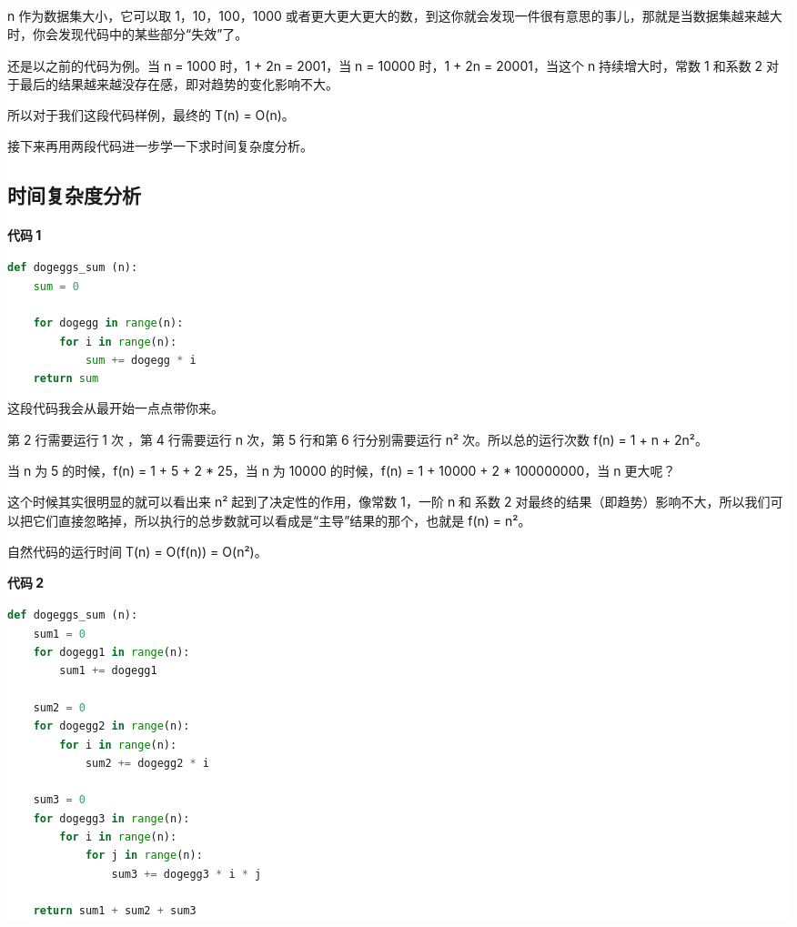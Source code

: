 </div>

n 作为数据集大小，它可以取 1，10，100，1000 或者更大更大更大的数，到这你就会发现一件很有意思的事儿，那就是当数据集越来越大时，你会发现代码中的某些部分“失效”了。

还是以之前的代码为例。当 n = 1000 时，1 + 2n = 2001，当 n = 10000 时，1 + 2n = 20001，当这个 n 持续增大时，常数 1 和系数 2 对于最后的结果越来越没存在感，即对趋势的变化影响不大。

所以对于我们这段代码样例，最终的 T(n) = O(n)。

接下来再用两段代码进一步学一下求时间复杂度分析。

## 时间复杂度分析

**代码 1**

```Python
def dogeggs_sum (n):
    sum = 0

    for dogegg in range(n):
        for i in range(n):
            sum += dogegg * i
    return sum
```

这段代码我会从最开始一点点带你来。

第 2 行需要运行 1 次 ，第 4 行需要运行 n 次，第 5 行和第 6 行分别需要运行 n² 次。所以总的运行次数 f(n) = 1 + n + 2n²。

当 n 为 5 的时候，f(n) = 1 + 5 + 2 * 25，当 n 为 10000 的时候，f(n) = 1 + 10000 + 2 * 100000000，当 n 更大呢？

这个时候其实很明显的就可以看出来 n² 起到了决定性的作用，像常数 1，一阶 n 和 系数 2 对最终的结果（即趋势）影响不大，所以我们可以把它们直接忽略掉，所以执行的总步数就可以看成是“主导”结果的那个，也就是 f(n) = n²。

自然代码的运行时间 T(n) = O(f(n)) = O(n²)。

**代码 2**

```Python
def dogeggs_sum (n):
    sum1 = 0
    for dogegg1 in range(n):
        sum1 += dogegg1

    sum2 = 0
    for dogegg2 in range(n):
        for i in range(n):
            sum2 += dogegg2 * i

    sum3 = 0
    for dogegg3 in range(n):
        for i in range(n):
            for j in range(n):
                sum3 += dogegg3 * i * j

    return sum1 + sum2 + sum3
```
